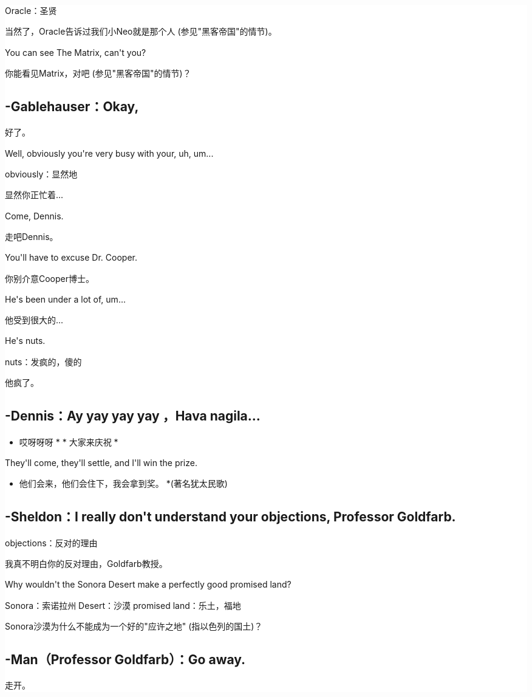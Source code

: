 Oracle：圣贤 

当然了，Oracle告诉过我们小Neo就是那个人 (参见"黑客帝国"的情节)。

You can see The Matrix, can't you?

你能看见Matrix，对吧 (参见"黑客帝国"的情节)？

## -Gablehauser：Okay,

好了。

Well, obviously you're very busy with your, uh, um...

obviously：显然地 

显然你正忙着...

Come, Dennis.

走吧Dennis。

You'll have to excuse Dr. Cooper.

你别介意Cooper博士。

He's been under a lot of, um...

他受到很大的...

He's nuts.

nuts：发疯的，傻的

他疯了。

## -Dennis：Ay yay yay yay ，Hava nagila...

* 哎呀呀呀 * * 大家来庆祝 * 

They'll come, they'll settle, and I'll win the prize.

* 他们会来，他们会住下，我会拿到奖。 *(著名犹太民歌)

## -Sheldon：I really don't understand your objections, Professor Goldfarb.

objections：反对的理由

我真不明白你的反对理由，Goldfarb教授。

Why wouldn't the Sonora Desert make a perfectly good promised land?

Sonora：索诺拉州 Desert：沙漠 promised land：乐土，福地

Sonora沙漠为什么不能成为一个好的"应许之地" (指以色列的国土)？

## -Man（Professor Goldfarb）：Go away.

走开。
